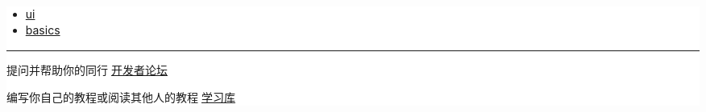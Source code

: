 -   [ui](https://dev.epicgames.com/community/search?query=ui)
-   [basics](https://dev.epicgames.com/community/search?query=basics)

* * *

提问并帮助你的同行 [开发者论坛](https://forums.unrealengine.com/categories?tag=unreal-engine)

编写你自己的教程或阅读其他人的教程 [学习库](https://dev.epicgames.com/community/unreal-engine/learning)